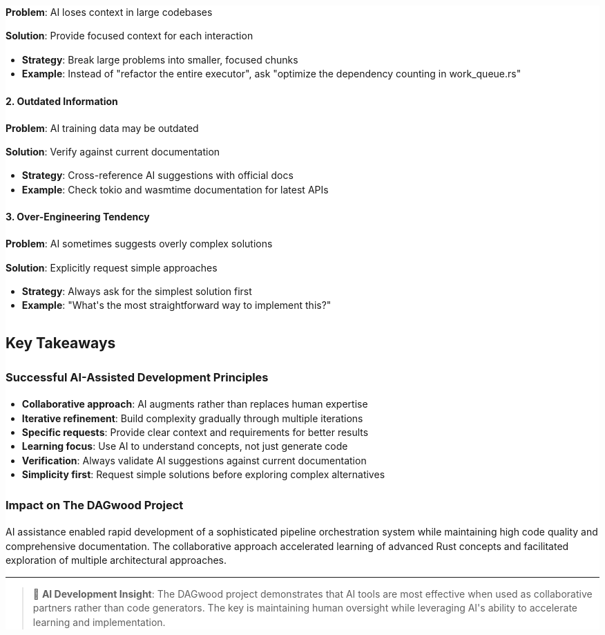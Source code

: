**Problem**: AI loses context in large codebases

**Solution**: Provide focused context for each interaction
- **Strategy**: Break large problems into smaller, focused chunks
- **Example**: Instead of "refactor the entire executor", ask "optimize the dependency counting in work_queue.rs"

#### 2. Outdated Information

**Problem**: AI training data may be outdated

**Solution**: Verify against current documentation
- **Strategy**: Cross-reference AI suggestions with official docs
- **Example**: Check tokio and wasmtime documentation for latest APIs

#### 3. Over-Engineering Tendency

**Problem**: AI sometimes suggests overly complex solutions

**Solution**: Explicitly request simple approaches
- **Strategy**: Always ask for the simplest solution first
- **Example**: "What's the most straightforward way to implement this?"

## Key Takeaways

### Successful AI-Assisted Development Principles

- **Collaborative approach**: AI augments rather than replaces human expertise
- **Iterative refinement**: Build complexity gradually through multiple iterations
- **Specific requests**: Provide clear context and requirements for better results
- **Learning focus**: Use AI to understand concepts, not just generate code
- **Verification**: Always validate AI suggestions against current documentation
- **Simplicity first**: Request simple solutions before exploring complex alternatives

### Impact on The DAGwood Project

AI assistance enabled rapid development of a sophisticated pipeline orchestration system while maintaining high code quality and comprehensive documentation. The collaborative approach accelerated learning of advanced Rust concepts and facilitated exploration of multiple architectural approaches.

---

> 🤖 **AI Development Insight**: The DAGwood project demonstrates that AI tools are most effective when used as collaborative partners rather than code generators. The key is maintaining human oversight while leveraging AI's ability to accelerate learning and implementation.
